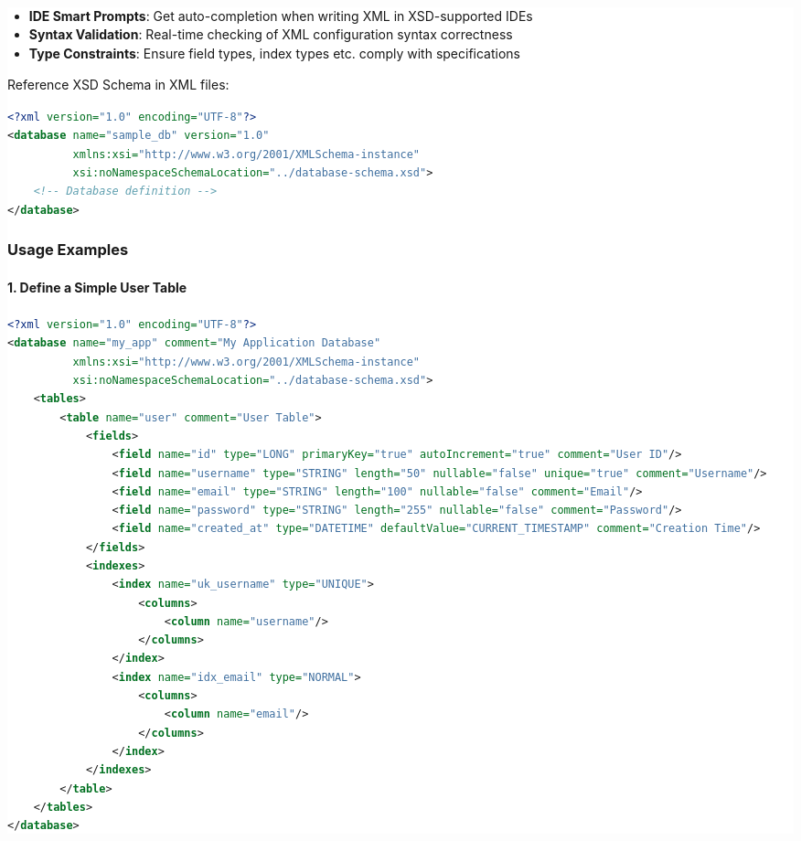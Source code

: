 - **IDE Smart Prompts**: Get auto-completion when writing XML in XSD-supported IDEs
- **Syntax Validation**: Real-time checking of XML configuration syntax correctness
- **Type Constraints**: Ensure field types, index types etc. comply with specifications

Reference XSD Schema in XML files:

```xml
<?xml version="1.0" encoding="UTF-8"?>
<database name="sample_db" version="1.0"
          xmlns:xsi="http://www.w3.org/2001/XMLSchema-instance"
          xsi:noNamespaceSchemaLocation="../database-schema.xsd">
    <!-- Database definition -->
</database>
```

### Usage Examples

#### 1. Define a Simple User Table

```xml
<?xml version="1.0" encoding="UTF-8"?>
<database name="my_app" comment="My Application Database"
          xmlns:xsi="http://www.w3.org/2001/XMLSchema-instance"
          xsi:noNamespaceSchemaLocation="../database-schema.xsd">
    <tables>
        <table name="user" comment="User Table">
            <fields>
                <field name="id" type="LONG" primaryKey="true" autoIncrement="true" comment="User ID"/>
                <field name="username" type="STRING" length="50" nullable="false" unique="true" comment="Username"/>
                <field name="email" type="STRING" length="100" nullable="false" comment="Email"/>
                <field name="password" type="STRING" length="255" nullable="false" comment="Password"/>
                <field name="created_at" type="DATETIME" defaultValue="CURRENT_TIMESTAMP" comment="Creation Time"/>
            </fields>
            <indexes>
                <index name="uk_username" type="UNIQUE">
                    <columns>
                        <column name="username"/>
                    </columns>
                </index>
                <index name="idx_email" type="NORMAL">
                    <columns>
                        <column name="email"/>
                    </columns>
                </index>
            </indexes>
        </table>
    </tables>
</database>
```
